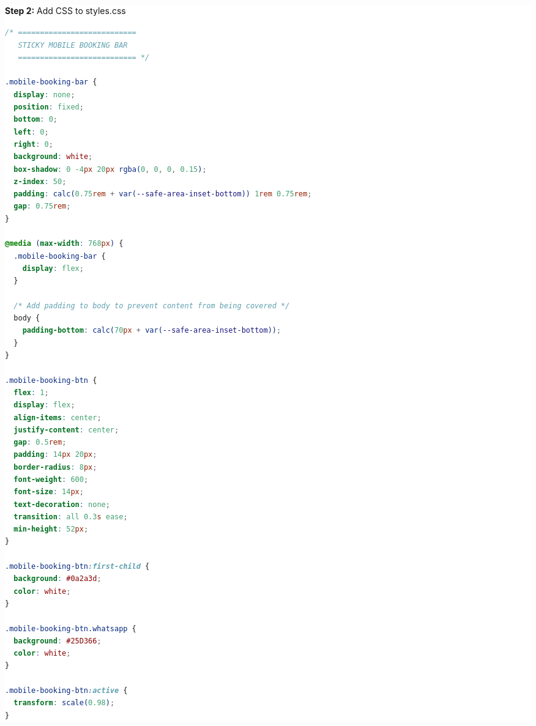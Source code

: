 **Step 2:** Add CSS to styles.css
```css
/* ===========================
   STICKY MOBILE BOOKING BAR
   =========================== */

.mobile-booking-bar {
  display: none;
  position: fixed;
  bottom: 0;
  left: 0;
  right: 0;
  background: white;
  box-shadow: 0 -4px 20px rgba(0, 0, 0, 0.15);
  z-index: 50;
  padding: calc(0.75rem + var(--safe-area-inset-bottom)) 1rem 0.75rem;
  gap: 0.75rem;
}

@media (max-width: 768px) {
  .mobile-booking-bar {
    display: flex;
  }

  /* Add padding to body to prevent content from being covered */
  body {
    padding-bottom: calc(70px + var(--safe-area-inset-bottom));
  }
}

.mobile-booking-btn {
  flex: 1;
  display: flex;
  align-items: center;
  justify-content: center;
  gap: 0.5rem;
  padding: 14px 20px;
  border-radius: 8px;
  font-weight: 600;
  font-size: 14px;
  text-decoration: none;
  transition: all 0.3s ease;
  min-height: 52px;
}

.mobile-booking-btn:first-child {
  background: #0a2a3d;
  color: white;
}

.mobile-booking-btn.whatsapp {
  background: #25D366;
  color: white;
}

.mobile-booking-btn:active {
  transform: scale(0.98);
}
```
